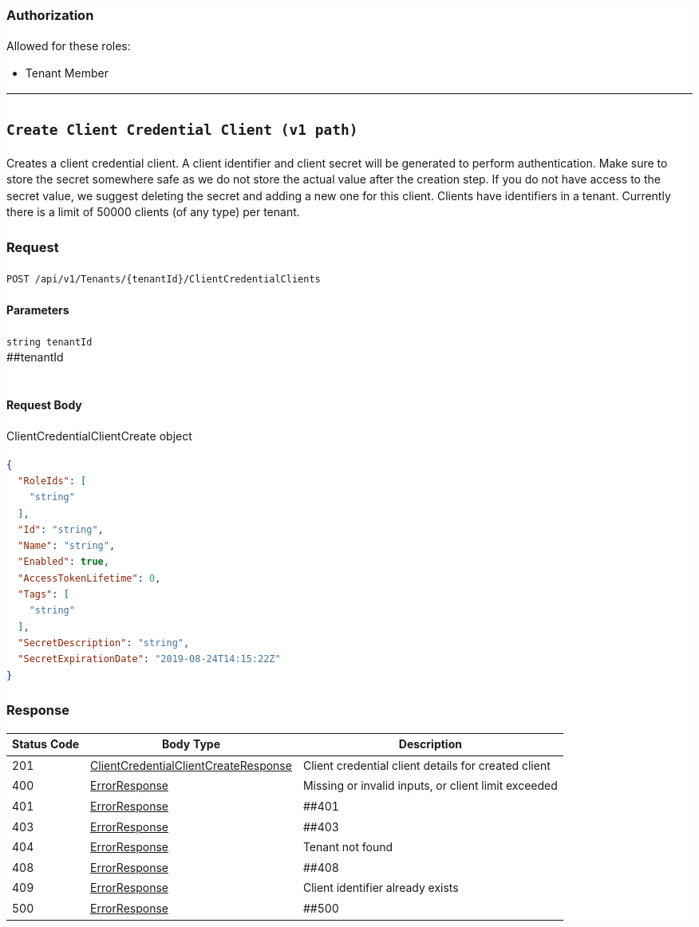 <h3>Authorization</h3>

Allowed for these roles: 
<ul>
<li>Tenant Member</li>
</ul>

---

## `Create Client Credential Client (v1 path)`

<a id="opIdClientCredentialClients_Create Client Credential Client (v1 path)"></a>

Creates a client credential client. A client identifier and client secret will be generated to perform authentication. Make sure to store the secret somewhere safe as we do not store the actual value after the creation step. If you do not have access to the secret value, we suggest deleting the secret and adding a new one for this client. Clients have identifiers in a tenant. Currently there is a limit of 50000 clients (of any type) per tenant.

<h3>Request</h3>

```text 
POST /api/v1/Tenants/{tenantId}/ClientCredentialClients
```

<h4>Parameters</h4>

`string tenantId`
<br/>##tenantId<br/><br/>

<h4>Request Body</h4>

ClientCredentialClientCreate object<br/>

```json
{
  "RoleIds": [
    "string"
  ],
  "Id": "string",
  "Name": "string",
  "Enabled": true,
  "AccessTokenLifetime": 0,
  "Tags": [
    "string"
  ],
  "SecretDescription": "string",
  "SecretExpirationDate": "2019-08-24T14:15:22Z"
}
```

<h3>Response</h3>

|Status Code|Body Type|Description|
|---|---|---|
|201|[ClientCredentialClientCreateResponse](#schemaclientcredentialclientcreateresponse)|Client credential client details for created client|
|400|[ErrorResponse](#schemaerrorresponse)|Missing or invalid inputs, or client limit exceeded|
|401|[ErrorResponse](#schemaerrorresponse)|##401|
|403|[ErrorResponse](#schemaerrorresponse)|##403|
|404|[ErrorResponse](#schemaerrorresponse)|Tenant not found|
|408|[ErrorResponse](#schemaerrorresponse)|##408|
|409|[ErrorResponse](#schemaerrorresponse)|Client identifier already exists|
|500|[ErrorResponse](#schemaerrorresponse)|##500|
